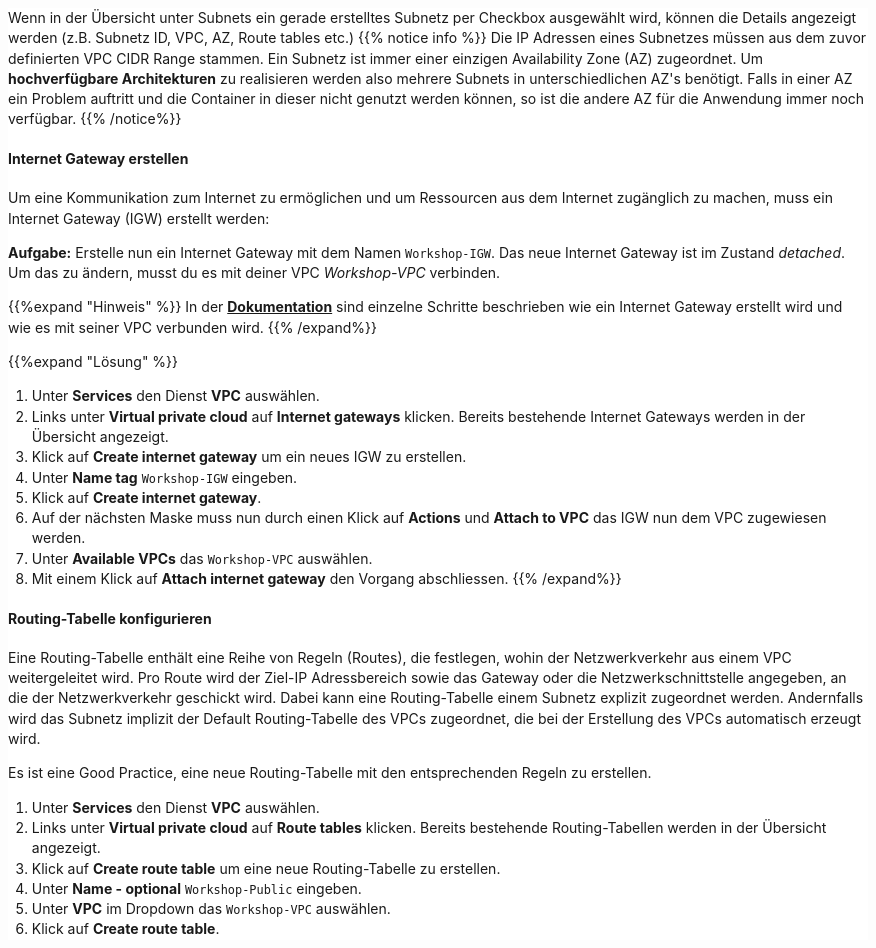 
Wenn in der Übersicht unter Subnets ein gerade erstelltes Subnetz per Checkbox ausgewählt wird, können die Details angezeigt werden 
(z.B. Subnetz ID, VPC, AZ, Route tables etc.)
{{% notice info %}}
Die IP Adressen eines Subnetzes müssen aus dem zuvor definierten VPC CIDR Range stammen. Ein Subnetz ist immer einer einzigen 
Availability Zone (AZ) zugeordnet. Um **hochverfügbare Architekturen** zu realisieren werden also mehrere Subnets in unterschiedlichen AZ's benötigt. Falls in einer AZ ein Problem auftritt und die Container in dieser nicht genutzt werden können, so ist die andere AZ für die Anwendung immer noch verfügbar.
{{% /notice%}}

#### Internet Gateway erstellen
Um eine Kommunikation zum Internet zu ermöglichen und um Ressourcen aus dem Internet zugänglich zu machen, muss ein Internet Gateway (IGW) erstellt werden:

**Aufgabe:**
Erstelle nun ein Internet Gateway mit dem Namen ``Workshop-IGW``. Das neue Internet Gateway ist im Zustand *detached*. Um das zu ändern, musst du es mit deiner VPC *Workshop-VPC* verbinden.

{{%expand "Hinweis" %}}
In der **[Dokumentation](https://docs.aws.amazon.com/de_de/vpc/latest/userguide/VPC_Internet_Gateway.html)** sind einzelne Schritte beschrieben wie ein Internet Gateway erstellt wird und wie es mit seiner VPC verbunden wird.
{{% /expand%}}

{{%expand "Lösung" %}}
1. Unter **Services** den Dienst **VPC** auswählen.
2. Links unter **Virtual private cloud** auf **Internet gateways** klicken. Bereits bestehende Internet Gateways werden in der Übersicht angezeigt.
3. Klick auf **Create internet gateway** um ein neues IGW zu erstellen.
4. Unter **Name tag** `Workshop-IGW` eingeben.
5. Klick auf **Create internet gateway**.
6. Auf der nächsten Maske muss nun durch einen Klick auf **Actions** und **Attach to VPC**  das IGW nun dem VPC zugewiesen werden.
7. Unter **Available VPCs** das `Workshop-VPC` auswählen.
8. Mit einem Klick auf **Attach internet gateway** den Vorgang abschliessen.
{{% /expand%}}

#### Routing-Tabelle konfigurieren
Eine Routing-Tabelle enthält eine Reihe von Regeln (Routes), die festlegen, wohin der Netzwerkverkehr aus einem VPC weitergeleitet wird. 
Pro Route wird der Ziel-IP Adressbereich sowie das Gateway oder die Netzwerkschnittstelle angegeben, an die der Netzwerkverkehr geschickt wird. 
Dabei kann eine Routing-Tabelle einem Subnetz explizit zugeordnet werden. Andernfalls wird das Subnetz implizit der Default Routing-Tabelle des 
VPCs zugeordnet, die bei der Erstellung des VPCs automatisch erzeugt wird.

Es ist eine Good Practice, eine neue Routing-Tabelle mit den entsprechenden Regeln zu erstellen.

1. Unter **Services** den Dienst **VPC** auswählen.
2. Links unter **Virtual private cloud** auf **Route tables** klicken. Bereits bestehende Routing-Tabellen werden in der Übersicht angezeigt.
3. Klick auf **Create route table** um eine neue Routing-Tabelle zu erstellen.
4. Unter **Name - optional** `Workshop-Public` eingeben.
5. Unter **VPC** im Dropdown das `Workshop-VPC` auswählen.
6. Klick auf **Create route table**.
